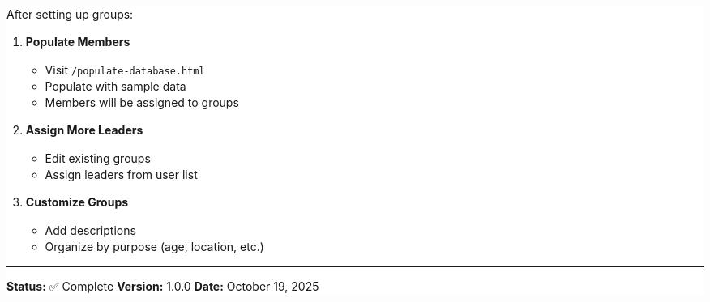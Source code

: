 After setting up groups:

1. **Populate Members**
   - Visit `/populate-database.html`
   - Populate with sample data
   - Members will be assigned to groups

2. **Assign More Leaders**
   - Edit existing groups
   - Assign leaders from user list

3. **Customize Groups**
   - Add descriptions
   - Organize by purpose (age, location, etc.)

---

**Status:** ✅ Complete
**Version:** 1.0.0
**Date:** October 19, 2025
